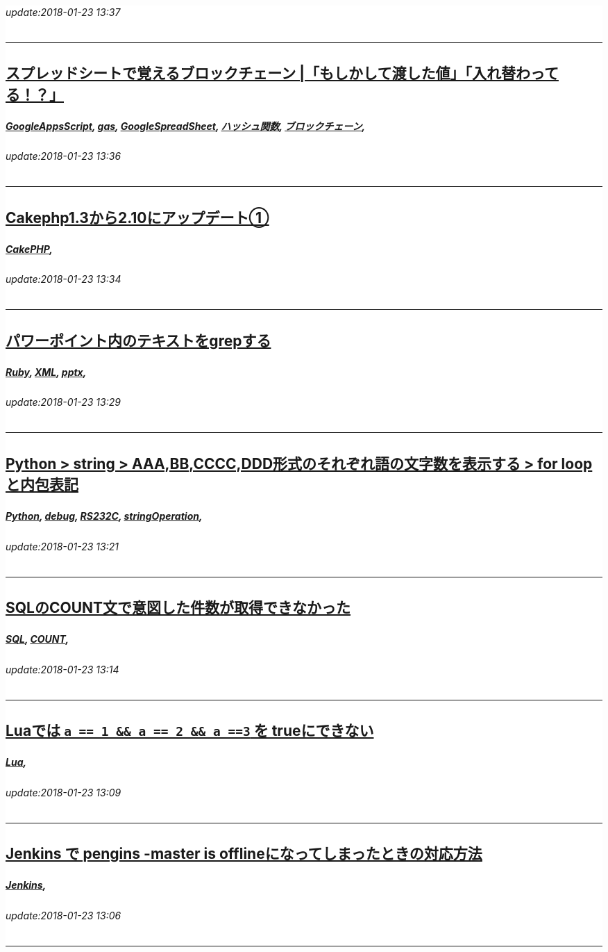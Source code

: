 ###### update:2018-01-23 13:37
---
## [スプレッドシートで覚えるブロックチェーン |「もしかして渡した値」「入れ替わってる！？」](https://qiita.com/benridane/items/2b7caa9df9445b6991bb)
##### [GoogleAppsScript](https://qiita.com/tags/GoogleAppsScript), [gas](https://qiita.com/tags/gas), [GoogleSpreadSheet](https://qiita.com/tags/GoogleSpreadSheet), [ハッシュ関数](https://qiita.com/tags/ハッシュ関数), [ブロックチェーン](https://qiita.com/tags/ブロックチェーン), 
###### update:2018-01-23 13:36
---
## [Cakephp1.3から2.10にアップデート①](https://qiita.com/migikata-agari/items/076b3fb9fb1da3404ca4)
##### [CakePHP](https://qiita.com/tags/CakePHP), 
###### update:2018-01-23 13:34
---
## [パワーポイント内のテキストをgrepする](https://qiita.com/kaityo256/items/2977d53e70bbffd4d601)
##### [Ruby](https://qiita.com/tags/Ruby), [XML](https://qiita.com/tags/XML), [pptx](https://qiita.com/tags/pptx), 
###### update:2018-01-23 13:29
---
## [Python > string > AAA,BB,CCCC,DDD形式のそれぞれ語の文字数を表示する > for loopと内包表記](https://qiita.com/7of9/items/9a40e0cfde254bafbd27)
##### [Python](https://qiita.com/tags/Python), [debug](https://qiita.com/tags/debug), [RS232C](https://qiita.com/tags/RS232C), [stringOperation](https://qiita.com/tags/stringOperation), 
###### update:2018-01-23 13:21
---
## [SQLのCOUNT文で意図した件数が取得できなかった](https://qiita.com/nisioka/items/e2a3a1782b60eb8137ac)
##### [SQL](https://qiita.com/tags/SQL), [COUNT](https://qiita.com/tags/COUNT), 
###### update:2018-01-23 13:14
---
## [Luaでは `a == 1 && a == 2 && a ==3` を trueにできない](https://qiita.com/Nymphium/items/54bdf5f67f032726dfe1)
##### [Lua](https://qiita.com/tags/Lua), 
###### update:2018-01-23 13:09
---
## [Jenkins で pengins -master is offlineになってしまったときの対応方法](https://qiita.com/TanakanoAnchan/items/afeb71bb641822dc758e)
##### [Jenkins](https://qiita.com/tags/Jenkins), 
###### update:2018-01-23 13:06
---
